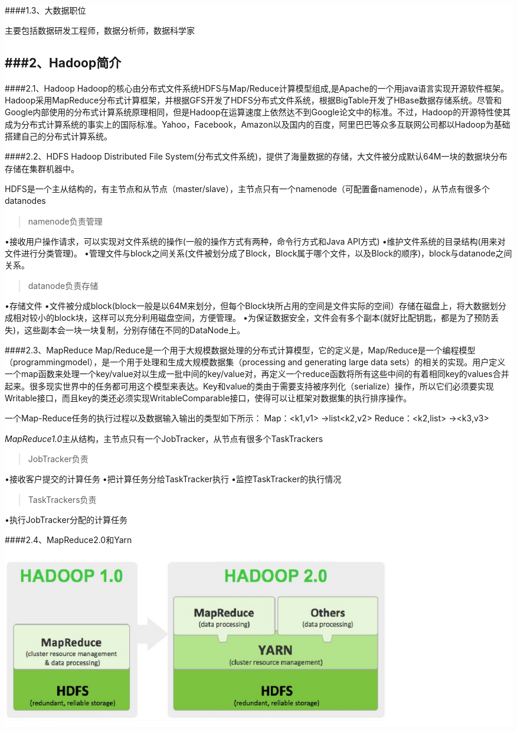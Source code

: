 ####1.3、大数据职位

主要包括数据研发工程师，数据分析师，数据科学家

###2、Hadoop简介
---
####2.1、Hadoop
Hadoop的核心由分布式文件系统HDFS与Map/Reduce计算模型组成,是Apache的一个用java语言实现开源软件框架。Hadoop采用MapReduce分布式计算框架，并根据GFS开发了HDFS分布式文件系统，根据BigTable开发了HBase数据存储系统。尽管和Google内部使用的分布式计算系统原理相同，但是Hadoop在运算速度上依然达不到Google论文中的标准。不过，Hadoop的开源特性使其成为分布式计算系统的事实上的国际标准。Yahoo，Facebook，Amazon以及国内的百度，阿里巴巴等众多互联网公司都以Hadoop为基础搭建自己的分布式计算系统。

####2.2、HDFS
Hadoop Distributed File System(分布式文件系统)，提供了海量数据的存储，大文件被分成默认64M一块的数据块分布存储在集群机器中。

HDFS是一个主从结构的，有主节点和从节点（master/slave），主节点只有一个namenode（可配置备namenode），从节点有很多个datanodes

> namenode负责管理

•接收用户操作请求，可以实现对文件系统的操作(一般的操作方式有两种，命令行方式和Java API方式)
•维护文件系统的目录结构(用来对文件进行分类管理)。
•管理文件与block之间关系(文件被划分成了Block，Block属于哪个文件，以及Block的顺序)，block与datanode之间关系。

> datanode负责存储

•存储文件
•文件被分成block(block一般是以64M来划分，但每个Block块所占用的空间是文件实际的空间）存储在磁盘上，将大数据划分成相对较小的block块，这样可以充分利用磁盘空间，方便管理。
•为保证数据安全，文件会有多个副本(就好比配钥匙，都是为了预防丢失)，这些副本会一块一块复制，分别存储在不同的DataNode上。

####2.3、MapReduce
Map/Reduce是一个用于大规模数据处理的分布式计算模型，它的定义是，Map/Reduce是一个编程模型（programmingmodel），是一个用于处理和生成大规模数据集（processing and generating large data sets）的相关的实现。用户定义一个map函数来处理一个key/value对以生成一批中间的key/value对，再定义一个reduce函数将所有这些中间的有着相同key的values合并起来。很多现实世界中的任务都可用这个模型来表达。Key和value的类由于需要支持被序列化（serialize）操作，所以它们必须要实现Writable接口，而且key的类还必须实现WritableComparable接口，使得可以让框架对数据集的执行排序操作。

一个Map-Reduce任务的执行过程以及数据输入输出的类型如下所示：
Map：<k1,v1> ->list<k2,v2>
Reduce：<k2,list<v2>> -><k3,v3>

*MapReduce1.0*主从结构，主节点只有一个JobTracker，从节点有很多个TaskTrackers

> JobTracker负责

•接收客户提交的计算任务
•把计算任务分给TaskTracker执行
•监控TaskTracker的执行情况

> TaskTrackers负责

•执行JobTracker分配的计算任务

####2.4、MapReduce2.0和Yarn

![](../image/20160409101416.png)
